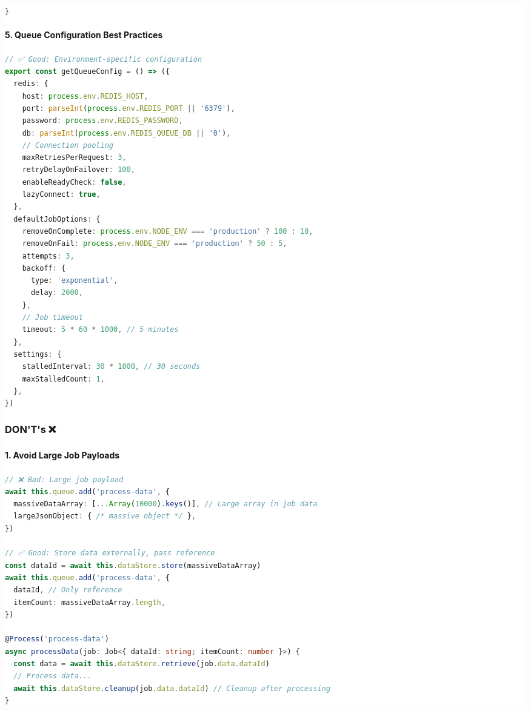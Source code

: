 ```typescript
}
```

#### 5. **Queue Configuration Best Practices**

```typescript
// ✅ Good: Environment-specific configuration
export const getQueueConfig = () => ({
  redis: {
    host: process.env.REDIS_HOST,
    port: parseInt(process.env.REDIS_PORT || '6379'),
    password: process.env.REDIS_PASSWORD,
    db: parseInt(process.env.REDIS_QUEUE_DB || '0'),
    // Connection pooling
    maxRetriesPerRequest: 3,
    retryDelayOnFailover: 100,
    enableReadyCheck: false,
    lazyConnect: true,
  },
  defaultJobOptions: {
    removeOnComplete: process.env.NODE_ENV === 'production' ? 100 : 10,
    removeOnFail: process.env.NODE_ENV === 'production' ? 50 : 5,
    attempts: 3,
    backoff: {
      type: 'exponential',
      delay: 2000,
    },
    // Job timeout
    timeout: 5 * 60 * 1000, // 5 minutes
  },
  settings: {
    stalledInterval: 30 * 1000, // 30 seconds
    maxStalledCount: 1,
  },
})
```

### DON'T's ❌

#### 1. **Avoid Large Job Payloads**

```typescript
// ❌ Bad: Large job payload
await this.queue.add('process-data', {
  massiveDataArray: [...Array(10000).keys()], // Large array in job data
  largeJsonObject: { /* massive object */ },
})

// ✅ Good: Store data externally, pass reference
const dataId = await this.dataStore.store(massiveDataArray)
await this.queue.add('process-data', {
  dataId, // Only reference
  itemCount: massiveDataArray.length,
})

@Process('process-data')
async processData(job: Job<{ dataId: string; itemCount: number }>) {
  const data = await this.dataStore.retrieve(job.data.dataId)
  // Process data...
  await this.dataStore.cleanup(job.data.dataId) // Cleanup after processing
}
```
